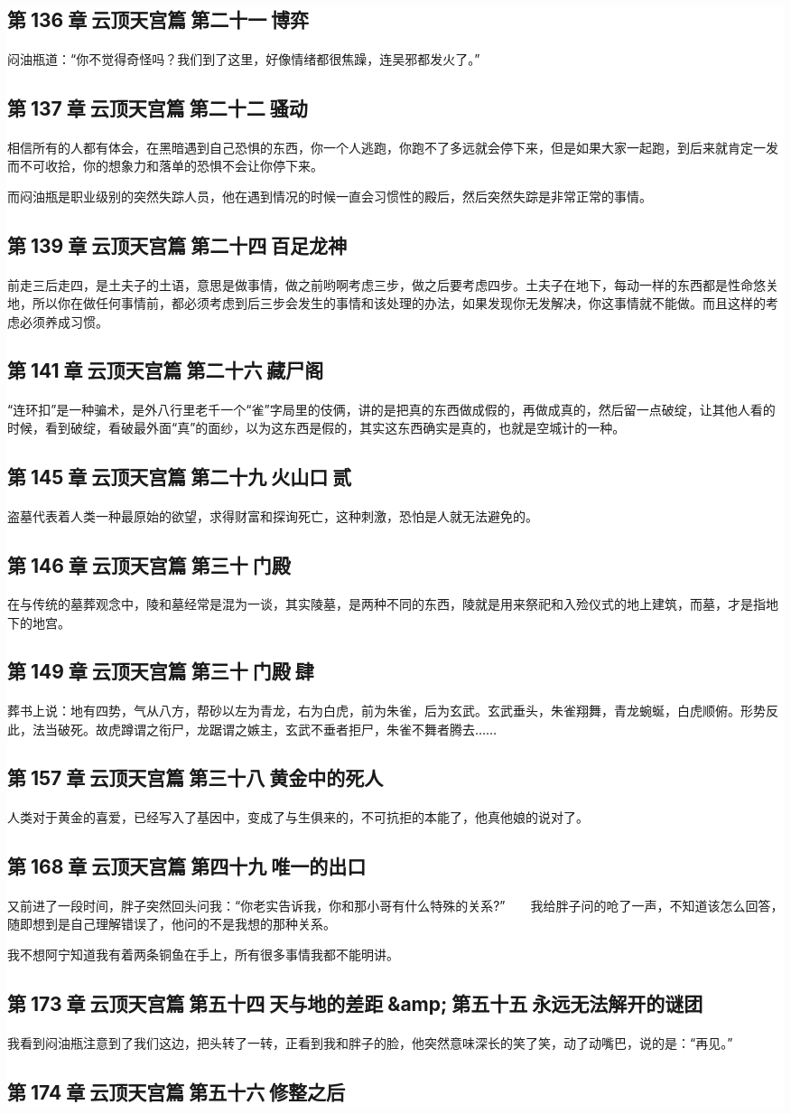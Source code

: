 ## 第 136 章 云顶天宫篇 第二十一 博弈

闷油瓶道：“你不觉得奇怪吗？我们到了这里，好像情绪都很焦躁，连吴邪都发火了。”

## 第 137 章 云顶天宫篇 第二十二 骚动

相信所有的人都有体会，在黑暗遇到自己恐惧的东西，你一个人逃跑，你跑不了多远就会停下来，但是如果大家一起跑，到后来就肯定一发而不可收拾，你的想象力和落单的恐惧不会让你停下来。

而闷油瓶是职业级别的突然失踪人员，他在遇到情况的时候一直会习惯性的殿后，然后突然失踪是非常正常的事情。

## 第 139 章 云顶天宫篇 第二十四 百足龙神

前走三后走四，是土夫子的土语，意思是做事情，做之前哟啊考虑三步，做之后要考虑四步。土夫子在地下，每动一样的东西都是性命悠关地，所以你在做任何事情前，都必须考虑到后三步会发生的事情和该处理的办法，如果发现你无发解决，你这事情就不能做。而且这样的考虑必须养成习惯。

## 第 141 章 云顶天宫篇 第二十六 藏尸阁

“连环扣”是一种骗术，是外八行里老千一个“雀”字局里的伎俩，讲的是把真的东西做成假的，再做成真的，然后留一点破绽，让其他人看的时候，看到破绽，看破最外面“真”的面纱，以为这东西是假的，其实这东西确实是真的，也就是空城计的一种。

## 第 145 章 云顶天宫篇 第二十九 火山口 贰

盗墓代表着人类一种最原始的欲望，求得财富和探询死亡，这种刺激，恐怕是人就无法避免的。

## 第 146 章 云顶天宫篇 第三十 门殿

在与传统的墓葬观念中，陵和墓经常是混为一谈，其实陵墓，是两种不同的东西，陵就是用来祭祀和入殓仪式的地上建筑，而墓，才是指地下的地宫。

## 第 149 章 云顶天宫篇 第三十 门殿 肆

葬书上说：地有四势，气从八方，帮砂以左为青龙，右为白虎，前为朱雀，后为玄武。玄武垂头，朱雀翔舞，青龙蜿蜒，白虎顺俯。形势反此，法当破死。故虎蹲谓之衔尸，龙踞谓之嫉主，玄武不垂者拒尸，朱雀不舞者腾去……

## 第 157 章 云顶天宫篇 第三十八 黄金中的死人

人类对于黄金的喜爱，已经写入了基因中，变成了与生俱来的，不可抗拒的本能了，他真他娘的说对了。

## 第 168 章 云顶天宫篇 第四十九 唯一的出口

又前进了一段时间，胖子突然回头问我：“你老实告诉我，你和那小哥有什么特殊的关系?”　　我给胖子问的呛了一声，不知道该怎么回答，随即想到是自己理解错误了，他问的不是我想的那种关系。

我不想阿宁知道我有着两条铜鱼在手上，所有很多事情我都不能明讲。

## 第 173 章 云顶天宫篇 第五十四 天与地的差距 &amp;amp; 第五十五 永远无法解开的谜团

我看到闷油瓶注意到了我们这边，把头转了一转，正看到我和胖子的脸，他突然意味深长的笑了笑，动了动嘴巴，说的是：“再见。”

## 第 174 章 云顶天宫篇 第五十六 修整之后
